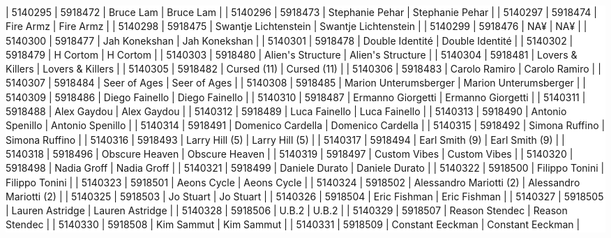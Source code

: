 | 5140295 | 5918472 | Bruce Lam | Bruce Lam |
| 5140296 | 5918473 | Stephanie Pehar | Stephanie Pehar |
| 5140297 | 5918474 | Fire Armz | Fire Armz |
| 5140298 | 5918475 | Swantje Lichtenstein | Swantje Lichtenstein |
| 5140299 | 5918476 | NA¥ | NA¥ |
| 5140300 | 5918477 | Jah Konekshan | Jah Konekshan |
| 5140301 | 5918478 | Double Identité | Double Identité |
| 5140302 | 5918479 | H Cortom | H Cortom |
| 5140303 | 5918480 | Alien's Structure | Alien's Structure |
| 5140304 | 5918481 | Lovers & Killers | Lovers & Killers |
| 5140305 | 5918482 | Cursed (11) | Cursed (11) |
| 5140306 | 5918483 | Carolo Ramiro | Carolo Ramiro |
| 5140307 | 5918484 | Seer of Ages | Seer of Ages |
| 5140308 | 5918485 | Marion Unterumsberger | Marion Unterumsberger |
| 5140309 | 5918486 | Diego Fainello | Diego Fainello |
| 5140310 | 5918487 | Ermanno Giorgetti | Ermanno Giorgetti |
| 5140311 | 5918488 | Alex Gaydou | Alex Gaydou |
| 5140312 | 5918489 | Luca Fainello | Luca Fainello |
| 5140313 | 5918490 | Antonio Spenillo | Antonio Spenillo |
| 5140314 | 5918491 | Domenico Cardella | Domenico Cardella |
| 5140315 | 5918492 | Simona Ruffino | Simona Ruffino |
| 5140316 | 5918493 | Larry Hill (5) | Larry Hill (5) |
| 5140317 | 5918494 | Earl Smith (9) | Earl Smith (9) |
| 5140318 | 5918496 | Obscure Heaven | Obscure Heaven |
| 5140319 | 5918497 | Custom Vibes | Custom Vibes |
| 5140320 | 5918498 | Nadia Groff | Nadia Groff |
| 5140321 | 5918499 | Daniele Durato | Daniele Durato |
| 5140322 | 5918500 | Filippo Tonini | Filippo Tonini |
| 5140323 | 5918501 | Aeons Cycle | Aeons Cycle |
| 5140324 | 5918502 | Alessandro Mariotti (2) | Alessandro Mariotti (2) |
| 5140325 | 5918503 | Jo Stuart | Jo Stuart |
| 5140326 | 5918504 | Eric Fishman | Eric Fishman |
| 5140327 | 5918505 | Lauren Astridge | Lauren Astridge |
| 5140328 | 5918506 | U.B.2 | U.B.2 |
| 5140329 | 5918507 | Reason Stendec | Reason Stendec |
| 5140330 | 5918508 | Kim Sammut | Kim Sammut |
| 5140331 | 5918509 | Constant Eeckman | Constant Eeckman |